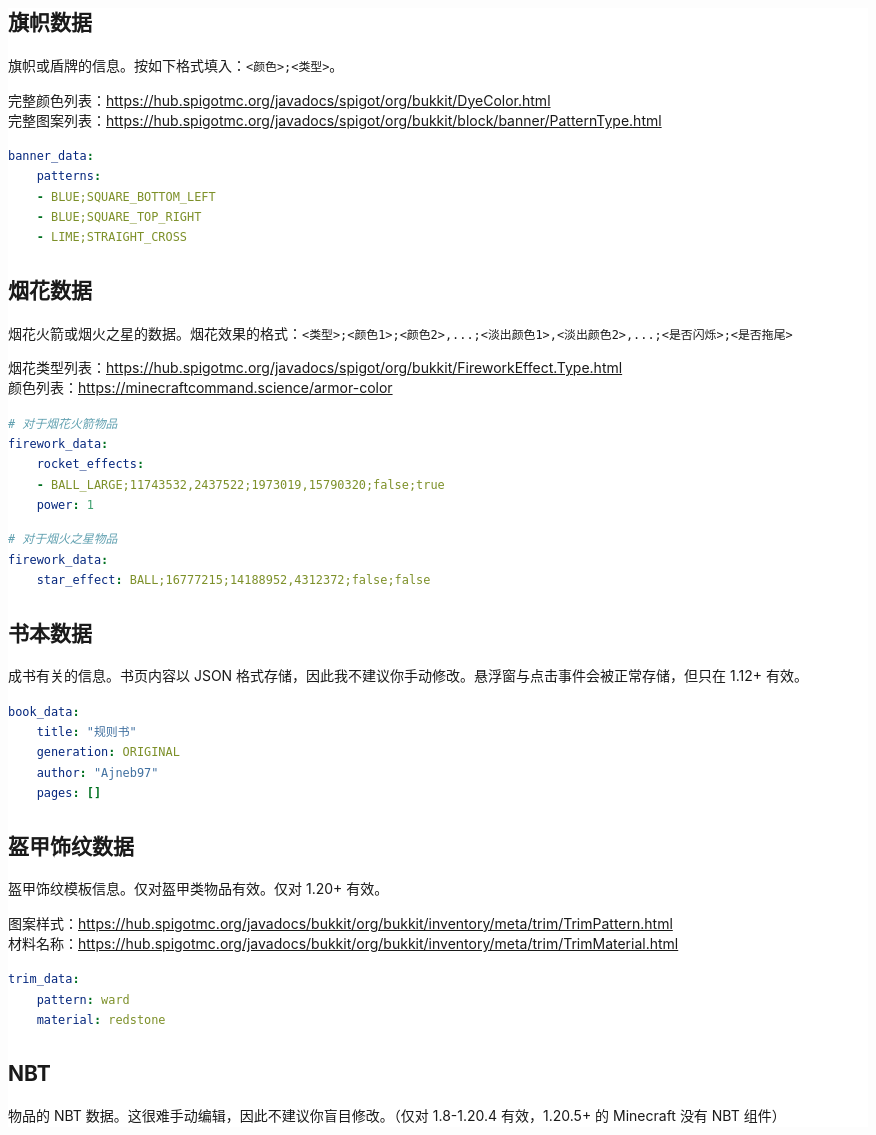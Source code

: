 ## 旗帜数据

旗帜或盾牌的信息。按如下格式填入：`<颜色>;<类型>`。

完整颜色列表：https://hub.spigotmc.org/javadocs/spigot/org/bukkit/DyeColor.html  
完整图案列表：https://hub.spigotmc.org/javadocs/spigot/org/bukkit/block/banner/PatternType.html

``` YAML
banner_data:
    patterns:
    - BLUE;SQUARE_BOTTOM_LEFT
    - BLUE;SQUARE_TOP_RIGHT
    - LIME;STRAIGHT_CROSS
```

## 烟花数据

烟花火箭或烟火之星的数据。烟花效果的格式：`<类型>;<颜色1>;<颜色2>,...;<淡出颜色1>,<淡出颜色2>,...;<是否闪烁>;<是否拖尾>`

烟花类型列表：https://hub.spigotmc.org/javadocs/spigot/org/bukkit/FireworkEffect.Type.html  
颜色列表：https://minecraftcommand.science/armor-color

``` YAML
# 对于烟花火箭物品
firework_data:
    rocket_effects:
    - BALL_LARGE;11743532,2437522;1973019,15790320;false;true
    power: 1
```

``` YAML
# 对于烟火之星物品
firework_data:
    star_effect: BALL;16777215;14188952,4312372;false;false
```

## 书本数据

成书有关的信息。书页内容以 JSON 格式存储，因此我不建议你手动修改。悬浮窗与点击事件会被正常存储，但只在 1.12+ 有效。

``` YAML
book_data:
    title: "规则书"
    generation: ORIGINAL
    author: "Ajneb97"
    pages: []
```

## 盔甲饰纹数据

盔甲饰纹模板信息。仅对盔甲类物品有效。仅对 1.20+ 有效。

图案样式：https://hub.spigotmc.org/javadocs/bukkit/org/bukkit/inventory/meta/trim/TrimPattern.html  
材料名称：https://hub.spigotmc.org/javadocs/bukkit/org/bukkit/inventory/meta/trim/TrimMaterial.html

``` YAML
trim_data:
    pattern: ward
    material: redstone
```

## NBT

物品的 NBT 数据。这很难手动编辑，因此不建议你盲目修改。（仅对 1.8-1.20.4 有效，1.20.5+ 的 Minecraft 没有 NBT 组件）